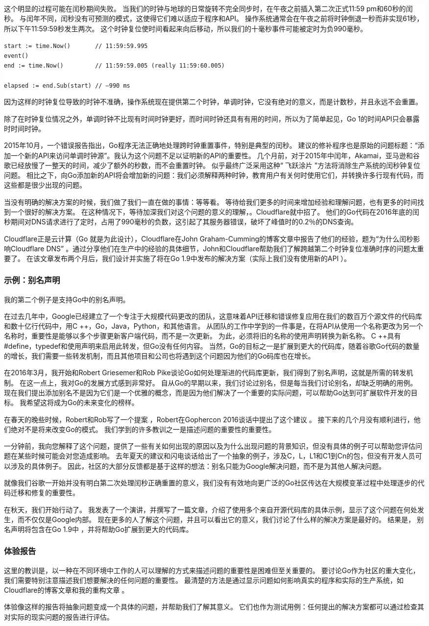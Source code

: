 这个明显的过程可能在闰秒期间失败。 当我们的时钟与地球的日常旋转不完全同步时，在午夜之前插入第二次正式11:59 pm和60秒的闰秒。 与闰年不同，闰秒没有可预测的模式，这使得它们难以适应于程序和API。 操作系统通常会在午夜之前将时钟倒退一秒而非实现61秒，所以下午11:59:59秒发生两次。 这个时钟复位使时间看起来向后移动，所以我们的十毫秒事件可能被定时为负990毫秒。

```
start := time.Now()       // 11:59:59.995
event()
end := time.Now()         // 11:59:59.005 (really 11:59:60.005)

elapsed := end.Sub(start) // –990 ms

```

因为这样的时钟复位导致的时钟不准确，操作系统现在提供第二个时钟，单调时钟，它没有绝对的意义，而是计数秒，并且永远不会重置。

除了在时钟复位情况之外，单调时钟不比现有时间时钟更好，而时间时钟还具有有用的时间，所以为了简单起见，Go 1的时间API只会暴露时时间时钟。

2015年10月，一个错误报告指出，Go程序无法正确地处理跨时钟重置事件，特别是典型的闰秒。 建议的修补程序也是原始的问题标题：“添加一个新的API来访问单调时钟源”。我认为这个问题不足以证明新的API的重要性。 几个月前，对于2015年中闰年，Akamai，亚马逊和谷歌已经放慢了一整天的时间，减少了额外的秒数，而不会重置时钟。 似乎最终广泛采用这种“ 飞跃涂片 ”方法将消除生产系统的闰秒钟复位问题。 相比之下，向Go添加新的API将会增加新的问题：我们必须解释两种时钟，教育用户有关何时使用它们，并转换许多行现有代码，而这些都是很少出现的问题。

当没有明确的解决方案的时候，我们做了我们一直在做的事情：等等看。 等待给我们更多的时间来增加经验和理解问题，也有更多的时间找到一个很好的解决方案。 在这种情况下，等待加深我们对这个问题的意义的理解，。Cloudflare就中招了。 他们的Go代码在2016年底的闰秒期间对DNS请求进行了定时，占用了990毫秒的负数，这引起了其服务器错误，破坏了峰值时的0.2％的DNS查询。

Cloudflare正是云计算（Go 就是为此设计），Cloudflare在John Graham-Cumming的博客文章中报告了他们的经验，题为“为什么闰秒影响Cloudflare DNS” 。通过分享他们在生产中的经验的具体细节，John和Cloudflare帮助我们了解跨越第二个时钟复位准确时序的问题太重要了。 在该文章发布两个月后，我们设计并实施了将在Go 1.9中发布的解决方案（实际上我们没有使用新的API ）。

### 示例：别名声明

我的第二个例子是支持Go中的别名声明。

在过去几年中，Google已经建立了一个专注于大规模代码更改的团队，这意味着API迁移和错误修复应用在我们的数百万个源文件的代码库和数十亿行代码中，用C ++，Go，Java，Python，和其他语言。 从团队的工作中学到的一件事是，在将API从使用一个名称更改为另一个名称时，重要性是能够以多个步骤更新客户端代码，而不是一次更新。 为此，必须将旧的名称的使用声明转换为新名称。 C ++具有#define，typedef和使用声明来启用此转发，但Go没有任何内容。 当然，Go的目标之一是扩展到更大的代码库，随着谷歌Go代码的数量的增长，我们需要一些转发机制，而且其他项目和公司也将遇到这个问题因为他们的Go码库也在增长。

在2016年3月，我开始和Robert Griesemer和Rob Pike谈论Go如何处理渐进的代码库更新，我们得到了别名声明，这就是所需的转发机制。 在这一点上，我对Go的发展方式感到非常好。 自从Go的早期以来，我们讨论过别名，但是每当我们讨论别名，却缺乏明确的用例。 现在我们提出添加别名不是因为它们是一个优雅的概念，而是因为他们解决了一个重要的实际问题，可以帮助Go达到可扩展软件开发的目标。 我希望这将成为Go的未来变化的榜样。

在春天的晚些时候，Robert和Rob写了一个提案 ，Robert在Gophercon 2016谈话中提出了这个建议 。 接下来的几个月没有顺利进行，他们绝对不是将来改变Go的模式。 我们学到的许多教训之一是描述问题的重要性的重要性。

一分钟前，我向您解释了这个问题，提供了一些有关如何出现的原因以及为什么出现问题的背景知识，但没有具体的例子可以帮助您评估问题在某些时候可能会对您造成影响。 去年夏天的建议和闪电谈话给出了一个抽象的例子，涉及C，L，L1和C1到Cn的包，但没有开发人员可以涉及的具体例子。 因此，社区的大部分反馈都是基于这样的想法：别名只能为Google解决问题，而不是为其他人解决问题。

就像我们谷歌一开始并没有明白第二次处理闰秒正确重置的意义，我们没有有效地向更广泛的Go社区传达在大规模变革过程中处理逐步的代码迁移和修复的重要性。

在秋天，我们开始行动了。 我发表了一个演讲，并撰写了一篇文章，介绍了使用多个来自开源代码库的具体示例，显示了这个问题在何处发生，而不仅仅是Google内部。 现在更多的人了解这个问题，并且可以看出它的意义，我们讨论了什么样的解决方案是最好的。 结果是， 别名声明将包含在Go 1.9中 ，并将帮助Go扩展到更大的代码库。

### 体验报告

这里的教训是，以一种在不同环境中工作的人可以理解的方式来描述问题的重要性是困难但至关重要的。 要讨论Go作为社区的重大变化，我们需要特别注意描述我们想要解决的任何问题的重要性。 最清楚的方法是通过显示问题如何影响真实的程序和实际的生产系统，如Cloudflare的博客文章和我的重构文章 。

体验像这样的报告将抽象问题变成一个具体的问题，并帮助我们了解其意义。 它们也作为测试用例：任何提出的解决方案都可以通过检查其对实际的现实问题的报告进行评估。

